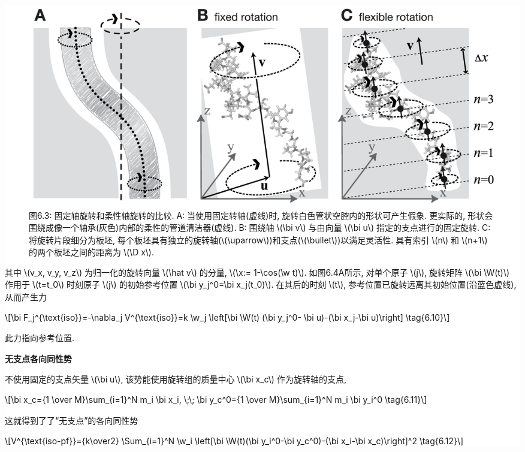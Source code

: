 <figure>
<img src="/GMX/6.3.png" alt="图6.3: 固定轴旋转和柔性轴旋转的比较. A: 当使用固定转轴(虚线)时, 旋转白色管状空腔内的形状可产生假象. 更实际的, 形状会围绕成像一个轴承(灰色)内部的柔性的管道清洁器(虚线). B: 围绕轴 $\bi v$ 与由向量 $\bi u$ 指定的支点进行的固定旋转. C: 将旋转片段细分为板坯, 每个板坯具有独立的旋转轴($\uparrow$)和支点($\bullet$)以满足灵活性. 具有索引 $n$ 和 $n+1$ 的两个板坯之间的距离为 $\D x$." />
<figcaption>图6.3: 固定轴旋转和柔性轴旋转的比较. A: 当使用固定转轴(虚线)时, 旋转白色管状空腔内的形状可产生假象. 更实际的, 形状会围绕成像一个轴承(灰色)内部的柔性的管道清洁器(虚线). B: 围绕轴 <span class="math">\(\bi v\)</span> 与由向量 <span class="math">\(\bi u\)</span> 指定的支点进行的固定旋转. C: 将旋转片段细分为板坯, 每个板坯具有独立的旋转轴(<span class="math">\(\uparrow\)</span>)和支点(<span class="math">\(\bullet\)</span>)以满足灵活性. 具有索引 <span class="math">\(n\)</span> 和 <span class="math">\(n+1\)</span> 的两个板坯之间的距离为 <span class="math">\(\D x\)</span>.</figcaption>
</figure>

<p>其中 <span class="math">\(v_x, v_y, v_z\)</span> 为归一化的旋转向量 <span class="math">\(\hat v\)</span> 的分量, <span class="math">\(\x:= 1-\cos(\w t)\)</span>. 如图6.4A所示, 对单个原子 <span class="math">\(j\)</span>, 旋转矩阵 <span class="math">\(\bi \W(t)\)</span> 作用于 <span class="math">\(t=t_0\)</span> 时刻原子 <span class="math">\(j\)</span> 的初始参考位置 <span class="math">\(\bi y_j^0=\bi x_j(t_0)\)</span>. 在其后的时刻 <span class="math">\(t\)</span>, 参考位置已旋转远离其初始位置(沿蓝色虚线), 从而产生力</p>

<p><span class="math">\[\bi F_j^{\text{iso}}=-\nabla_j V^{\text{iso}}=k \w_j \left[\bi \W(t) (\bi y_j^0- \bi u)-(\bi x_j-\bi u)\right]  \tag{6.10}\]</span></p>

<p>此力指向参考位置.</p>

<p><strong>无支点各向同性势</strong></p>

<p>不使用固定的支点矢量 <span class="math">\(\bi u\)</span>, 该势能使用旋转组的质量中心 <span class="math">\(\bi x_c\)</span> 作为旋转轴的支点,</p>

<p><span class="math">\[\bi x_c={1 \over M}\sum_{i=1}^N m_i \bi x_i, \;\; \bi y_c^0={1 \over M}\sum_{i=1}^N m_i \bi y_i^0  \tag{6.11}\]</span></p>

<p>这就得到了了&#8220;无支点&#8221;的各向同性势</p>

<p><span class="math">\[V^{\text{iso-pf}}={k\over2} \Sum_{i=1}^N \w_i \left[\bi \W(t)(\bi y_i^0-\bi y_c^0)-(\bi x_i-\bi x_c)\right]^2 \tag{6.12}\]</span></p>

<figure>